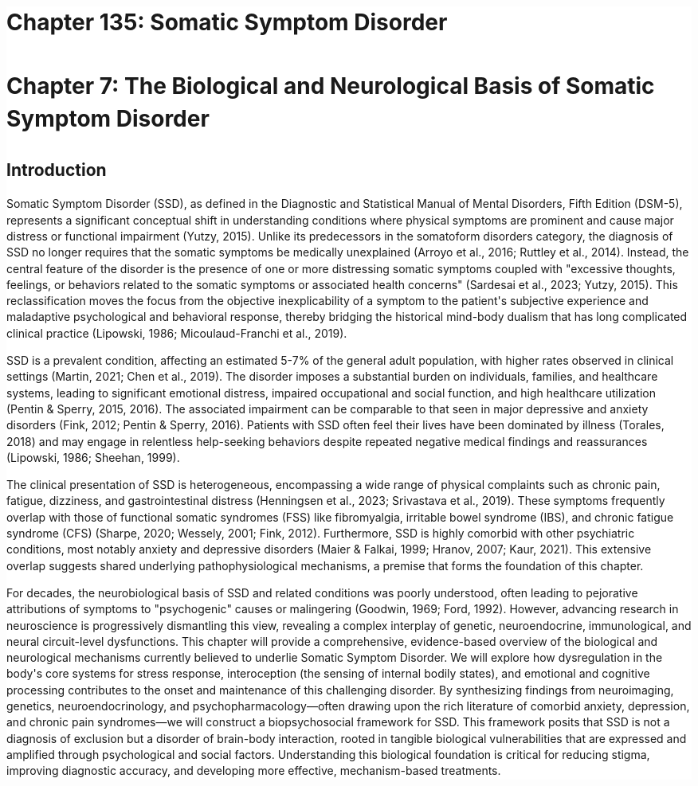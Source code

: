 # Chapter 135: Somatic Symptom Disorder

# **Chapter 7: The Biological and Neurological Basis of Somatic Symptom Disorder**

## Introduction

Somatic Symptom Disorder (SSD), as defined in the Diagnostic and Statistical Manual of Mental Disorders, Fifth Edition (DSM-5), represents a significant conceptual shift in understanding conditions where physical symptoms are prominent and cause major distress or functional impairment (Yutzy, 2015). Unlike its predecessors in the somatoform disorders category, the diagnosis of SSD no longer requires that the somatic symptoms be medically unexplained (Arroyo et al., 2016; Ruttley et al., 2014). Instead, the central feature of the disorder is the presence of one or more distressing somatic symptoms coupled with "excessive thoughts, feelings, or behaviors related to the somatic symptoms or associated health concerns" (Sardesai et al., 2023; Yutzy, 2015). This reclassification moves the focus from the objective inexplicability of a symptom to the patient's subjective experience and maladaptive psychological and behavioral response, thereby bridging the historical mind-body dualism that has long complicated clinical practice (Lipowski, 1986; Micoulaud-Franchi et al., 2019).

SSD is a prevalent condition, affecting an estimated 5-7% of the general adult population, with higher rates observed in clinical settings (Martin, 2021; Chen et al., 2019). The disorder imposes a substantial burden on individuals, families, and healthcare systems, leading to significant emotional distress, impaired occupational and social function, and high healthcare utilization (Pentin & Sperry, 2015, 2016). The associated impairment can be comparable to that seen in major depressive and anxiety disorders (Fink, 2012; Pentin & Sperry, 2016). Patients with SSD often feel their lives have been dominated by illness (Torales, 2018) and may engage in relentless help-seeking behaviors despite repeated negative medical findings and reassurances (Lipowski, 1986; Sheehan, 1999).

The clinical presentation of SSD is heterogeneous, encompassing a wide range of physical complaints such as chronic pain, fatigue, dizziness, and gastrointestinal distress (Henningsen et al., 2023; Srivastava et al., 2019). These symptoms frequently overlap with those of functional somatic syndromes (FSS) like fibromyalgia, irritable bowel syndrome (IBS), and chronic fatigue syndrome (CFS) (Sharpe, 2020; Wessely, 2001; Fink, 2012). Furthermore, SSD is highly comorbid with other psychiatric conditions, most notably anxiety and depressive disorders (Maier & Falkai, 1999; Hranov, 2007; Kaur, 2021). This extensive overlap suggests shared underlying pathophysiological mechanisms, a premise that forms the foundation of this chapter.

For decades, the neurobiological basis of SSD and related conditions was poorly understood, often leading to pejorative attributions of symptoms to "psychogenic" causes or malingering (Goodwin, 1969; Ford, 1992). However, advancing research in neuroscience is progressively dismantling this view, revealing a complex interplay of genetic, neuroendocrine, immunological, and neural circuit-level dysfunctions. This chapter will provide a comprehensive, evidence-based overview of the biological and neurological mechanisms currently believed to underlie Somatic Symptom Disorder. We will explore how dysregulation in the body's core systems for stress response, interoception (the sensing of internal bodily states), and emotional and cognitive processing contributes to the onset and maintenance of this challenging disorder. By synthesizing findings from neuroimaging, genetics, neuroendocrinology, and psychopharmacology—often drawing upon the rich literature of comorbid anxiety, depression, and chronic pain syndromes—we will construct a biopsychosocial framework for SSD. This framework posits that SSD is not a diagnosis of exclusion but a disorder of brain-body interaction, rooted in tangible biological vulnerabilities that are expressed and amplified through psychological and social factors. Understanding this biological foundation is critical for reducing stigma, improving diagnostic accuracy, and developing more effective, mechanism-based treatments.
